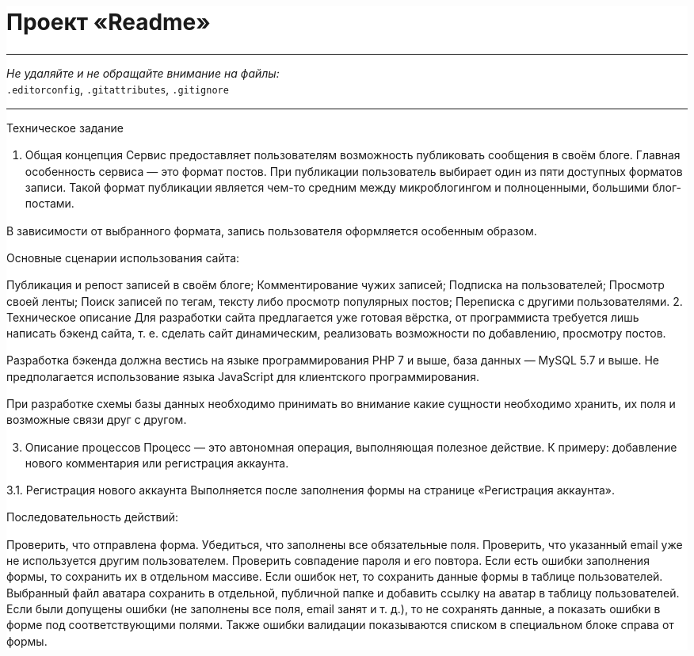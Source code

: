 # Проект «Readme»

---

_Не удаляйте и не обращайте внимание на файлы:_<br>
`.editorconfig`, `.gitattributes`, `.gitignore`

---

Техническое задание
1. Общая концепция
   Сервис предоставляет пользователям возможность публиковать сообщения в своём блоге. Главная особенность сервиса — это формат постов. При публикации пользователь выбирает один из пяти доступных форматов записи. Такой формат публикации является чем-то средним между микроблогингом и полноценными, большими блог-постами.

В зависимости от выбранного формата, запись пользователя оформляется особенным образом.

Основные сценарии использования сайта:

Публикация и репост записей в своём блоге;
Комментирование чужих записей;
Подписка на пользователей;
Просмотр своей ленты;
Поиск записей по тегам, тексту либо просмотр популярных постов;
Переписка с другими пользователями.
2. Техническое описание
   Для разработки сайта предлагается уже готовая вёрстка, от программиста требуется лишь написать бэкенд сайта, т. е. сделать сайт динамическим, реализовать возможности по добавлению, просмотру постов.

Разработка бэкенда должна вестись на языке программирования PHP 7 и выше, база данных — MySQL 5.7 и выше. Не предполагается использование языка JavaScript для клиентского программирования.

При разработке схемы базы данных необходимо принимать во внимание какие сущности необходимо хранить, их поля и возможные связи друг с другом.

3. Описание процессов
   Процесс — это автономная операция, выполняющая полезное действие. К примеру: добавление нового комментария или регистрация аккаунта.

3.1. Регистрация нового аккаунта
Выполняется после заполнения формы на странице «Регистрация аккаунта».

Последовательность действий:

Проверить, что отправлена форма.
Убедиться, что заполнены все обязательные поля.
Проверить, что указанный email уже не используется другим пользователем.
Проверить совпадение пароля и его повтора.
Если есть ошибки заполнения формы, то сохранить их в отдельном массиве.
Если ошибок нет, то сохранить данные формы в таблице пользователей.
Выбранный файл аватара сохранить в отдельной, публичной папке и добавить ссылку на аватар в таблицу пользователей.
Если были допущены ошибки (не заполнены все поля, email занят и т. д.), то не сохранять данные, а показать ошибки в форме под соответствующими полями. Также ошибки валидации показываются списком в специальном блоке справа от формы.

